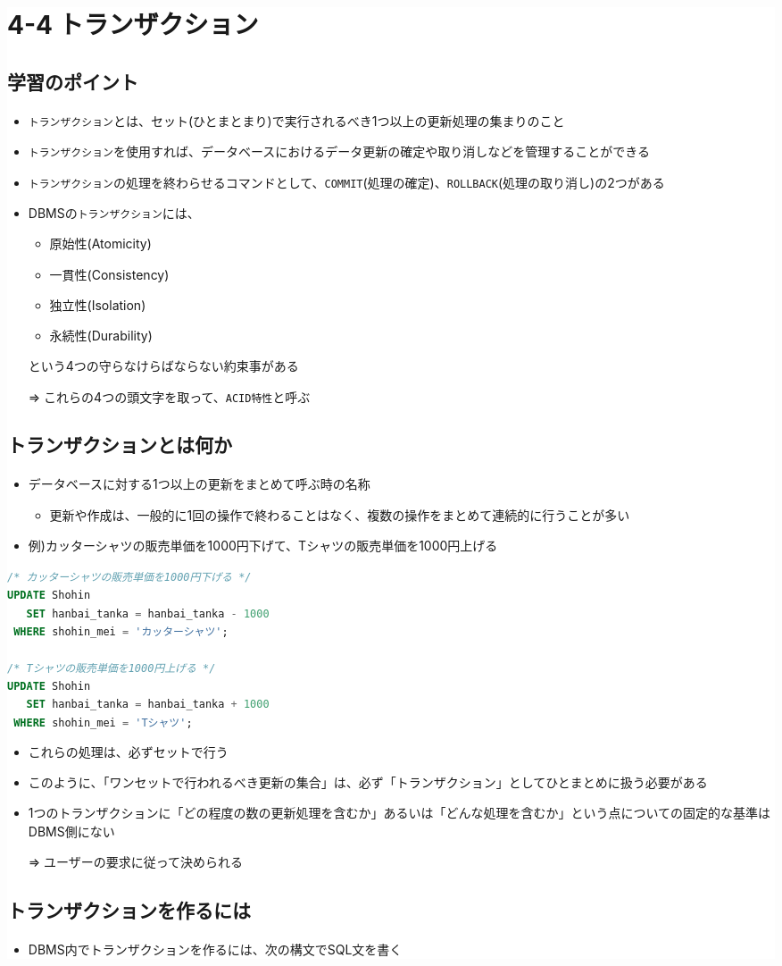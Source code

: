 4-4 トランザクション
=================

## 学習のポイント

* `トランザクション`とは、セット(ひとまとまり)で実行されるべき1つ以上の更新処理の集まりのこと

* `トランザクション`を使用すれば、データベースにおけるデータ更新の確定や取り消しなどを管理することができる

* `トランザクション`の処理を終わらせるコマンドとして、`COMMIT`(処理の確定)、`ROLLBACK`(処理の取り消し)の2つがある

* DBMSの`トランザクション`には、

  * 原始性(Atomicity)

  * 一貫性(Consistency)

  * 独立性(Isolation)

  * 永続性(Durability)

  という4つの守らなけらばならない約束事がある

  => これらの4つの頭文字を取って、`ACID特性`と呼ぶ



## トランザクションとは何か

* データベースに対する1つ以上の更新をまとめて呼ぶ時の名称

  * 更新や作成は、一般的に1回の操作で終わることはなく、複数の操作をまとめて連続的に行うことが多い

* 例)カッターシャツの販売単価を1000円下げて、Tシャツの販売単価を1000円上げる

```sql
/* カッターシャツの販売単価を1000円下げる */
UPDATE Shohin
   SET hanbai_tanka = hanbai_tanka - 1000
 WHERE shohin_mei = 'カッターシャツ';

/* Tシャツの販売単価を1000円上げる */
UPDATE Shohin
   SET hanbai_tanka = hanbai_tanka + 1000
 WHERE shohin_mei = 'Tシャツ';
```

* これらの処理は、必ずセットで行う

* このように、「ワンセットで行われるべき更新の集合」は、必ず「トランザクション」としてひとまとめに扱う必要がある

* 1つのトランザクションに「どの程度の数の更新処理を含むか」あるいは「どんな処理を含むか」という点についての固定的な基準はDBMS側にない

  => ユーザーの要求に従って決められる



## トランザクションを作るには

* DBMS内でトランザクションを作るには、次の構文でSQL文を書く
